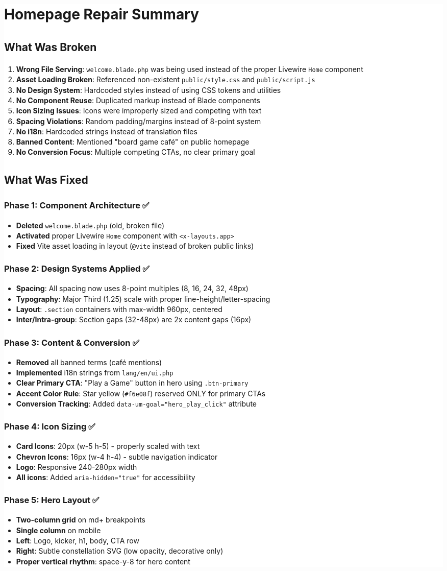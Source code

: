 # Homepage Repair Summary

## What Was Broken

1. **Wrong File Serving**: `welcome.blade.php` was being used instead of the proper Livewire `Home` component
2. **Asset Loading Broken**: Referenced non-existent `public/style.css` and `public/script.js`
3. **No Design System**: Hardcoded styles instead of using CSS tokens and utilities
4. **No Component Reuse**: Duplicated markup instead of Blade components
5. **Icon Sizing Issues**: Icons were improperly sized and competing with text
6. **Spacing Violations**: Random padding/margins instead of 8-point system
7. **No i18n**: Hardcoded strings instead of translation files
8. **Banned Content**: Mentioned "board game café" on public homepage
9. **No Conversion Focus**: Multiple competing CTAs, no clear primary goal

## What Was Fixed

### Phase 1: Component Architecture ✅
- **Deleted** `welcome.blade.php` (old, broken file)
- **Activated** proper Livewire `Home` component with `<x-layouts.app>`
- **Fixed** Vite asset loading in layout (`@vite` instead of broken public links)

### Phase 2: Design Systems Applied ✅
- **Spacing**: All spacing now uses 8-point multiples (8, 16, 24, 32, 48px)
- **Typography**: Major Third (1.25) scale with proper line-height/letter-spacing
- **Layout**: `.section` containers with max-width 960px, centered
- **Inter/Intra-group**: Section gaps (32-48px) are 2x content gaps (16px)

### Phase 3: Content & Conversion ✅
- **Removed** all banned terms (café mentions)
- **Implemented** i18n strings from `lang/en/ui.php`
- **Clear Primary CTA**: "Play a Game" button in hero using `.btn-primary`
- **Accent Color Rule**: Star yellow (`#f6e08f`) reserved ONLY for primary CTAs
- **Conversion Tracking**: Added `data-um-goal="hero_play_click"` attribute

### Phase 4: Icon Sizing ✅
- **Card Icons**: 20px (w-5 h-5) - properly scaled with text
- **Chevron Icons**: 16px (w-4 h-4) - subtle navigation indicator
- **Logo**: Responsive 240-280px width
- **All icons**: Added `aria-hidden="true"` for accessibility

### Phase 5: Hero Layout ✅
- **Two-column grid** on md+ breakpoints
- **Single column** on mobile
- **Left**: Logo, kicker, h1, body, CTA row
- **Right**: Subtle constellation SVG (low opacity, decorative only)
- **Proper vertical rhythm**: space-y-8 for hero content
